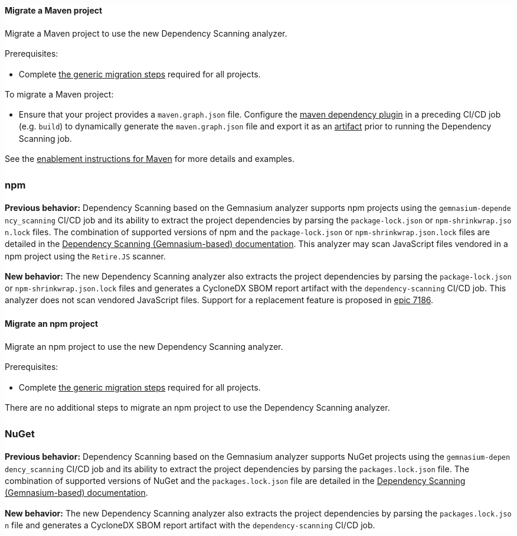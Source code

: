 #### Migrate a Maven project

Migrate a Maven project to use the new Dependency Scanning analyzer.

Prerequisites:

- Complete [the generic migration steps](#migrate-to-dependency-scanning-using-sbom) required for all projects.

To migrate a Maven project:

- Ensure that your project provides a `maven.graph.json` file. Configure the [maven dependency plugin](https://maven.apache.org/plugins/maven-dependency-plugin/index.html) in a preceding CI/CD job (e.g. `build`) to dynamically generate the `maven.graph.json` file and export it as an [artifact](../../../ci/jobs/job_artifacts.md) prior to running the Dependency Scanning job.

See the [enablement instructions for Maven](dependency_scanning_sbom/_index.md#maven) for more details and examples.

### npm

**Previous behavior:** Dependency Scanning based on the Gemnasium analyzer supports npm projects using the `gemnasium-dependency_scanning` CI/CD job and its ability to extract the project dependencies by parsing the `package-lock.json` or `npm-shrinkwrap.json.lock` files. The combination of supported versions of npm and the `package-lock.json` or `npm-shrinkwrap.json.lock` files are detailed in the [Dependency Scanning (Gemnasium-based) documentation](_index.md#obtaining-dependency-information-by-parsing-lockfiles).
This analyzer may scan JavaScript files vendored in a npm project using the `Retire.JS` scanner.

**New behavior:** The new Dependency Scanning analyzer also extracts the project dependencies by parsing the `package-lock.json` or `npm-shrinkwrap.json.lock` files and generates a CycloneDX SBOM report artifact with the `dependency-scanning` CI/CD job.
This analyzer does not scan vendored JavaScript files. Support for a replacement feature is proposed in [epic 7186](https://gitlab.com/groups/gitlab-org/-/epics/7186).

#### Migrate an npm project

Migrate an npm project to use the new Dependency Scanning analyzer.

Prerequisites:

- Complete [the generic migration steps](#migrate-to-dependency-scanning-using-sbom) required for all projects.

There are no additional steps to migrate an npm project to use the Dependency Scanning analyzer.

### NuGet

**Previous behavior:** Dependency Scanning based on the Gemnasium analyzer supports NuGet projects using the `gemnasium-dependency_scanning` CI/CD job and its ability to extract the project dependencies by parsing the `packages.lock.json` file. The combination of supported versions of NuGet and the `packages.lock.json` file are detailed in the [Dependency Scanning (Gemnasium-based) documentation](_index.md#obtaining-dependency-information-by-parsing-lockfiles).

**New behavior:** The new Dependency Scanning analyzer also extracts the project dependencies by parsing the `packages.lock.json` file and generates a CycloneDX SBOM report artifact with the `dependency-scanning` CI/CD job.
